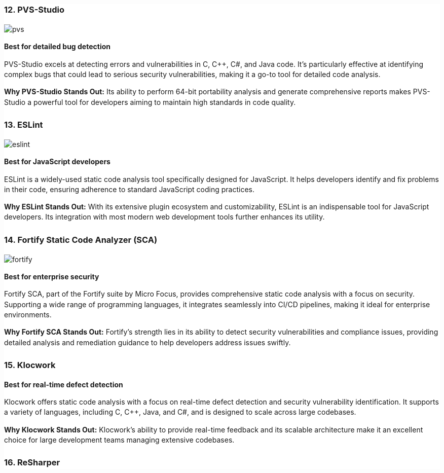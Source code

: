 ### 12. PVS-Studio

![pvs](https://cdn.pvs-studio.com/static/images/logo/pvs_logo_2.png)

**Best for detailed bug detection**

PVS-Studio excels at detecting errors and vulnerabilities in C, C++, C#, and Java code. It’s particularly effective at identifying complex bugs that could lead to serious security vulnerabilities, making it a go-to tool for detailed code analysis.

**Why PVS-Studio Stands Out:** Its ability to perform 64-bit portability analysis and generate comprehensive reports makes PVS-Studio a powerful tool for developers aiming to maintain high standards in code quality.

### 13. ESLint

![eslint](https://upload.wikimedia.org/wikipedia/commons/e/e3/ESLint_logo.svg)

**Best for JavaScript developers**

ESLint is a widely-used static code analysis tool specifically designed for JavaScript. It helps developers identify and fix problems in their code, ensuring adherence to standard JavaScript coding practices.

**Why ESLint Stands Out:** With its extensive plugin ecosystem and customizability, ESLint is an indispensable tool for JavaScript developers. Its integration with most modern web development tools further enhances its utility.

### 14. Fortify Static Code Analyzer (SCA)

![fortify](https://upload.wikimedia.org/wikipedia/en/9/91/Fortify_logo.jpg)

**Best for enterprise security**

Fortify SCA, part of the Fortify suite by Micro Focus, provides comprehensive static code analysis with a focus on security. Supporting a wide range of programming languages, it integrates seamlessly into CI/CD pipelines, making it ideal for enterprise environments.

**Why Fortify SCA Stands Out:** Fortify’s strength lies in its ability to detect security vulnerabilities and compliance issues, providing detailed analysis and remediation guidance to help developers address issues swiftly.

### 15. Klocwork

**Best for real-time defect detection**

Klocwork offers static code analysis with a focus on real-time defect detection and security vulnerability identification. It supports a variety of languages, including C, C++, Java, and C#, and is designed to scale across large codebases.

**Why Klocwork Stands Out:** Klocwork’s ability to provide real-time feedback and its scalable architecture make it an excellent choice for large development teams managing extensive codebases.

### 16. ReSharper
